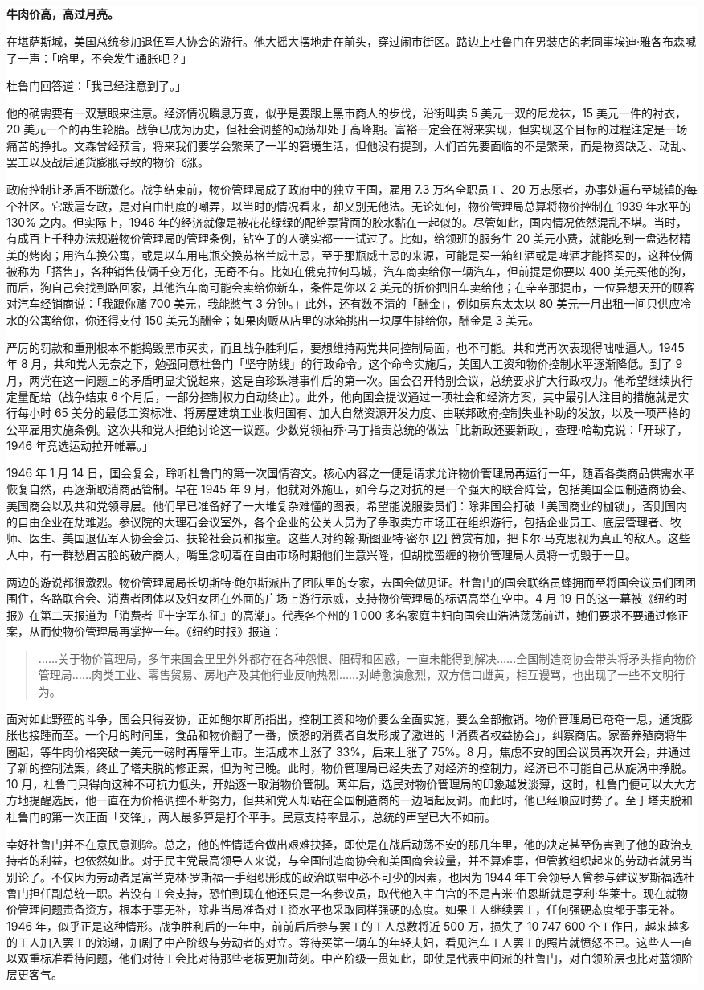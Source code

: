 **牛肉价高，高过月亮。** 



在堪萨斯城，美国总统参加退伍军人协会的游行。他大摇大摆地走在前头，穿过闹市街区。路边上杜鲁门在男装店的老同事埃迪·雅各布森喊了一声：「哈里，不会发生通胀吧？」



杜鲁门回答道：「我已经注意到了。」



他的确需要有一双慧眼来注意。经济情况瞬息万变，似乎是要跟上黑市商人的步伐，沿街叫卖 5 美元一双的尼龙袜，15 美元一件的衬衣，20 美元一个的再生轮胎。战争已成为历史，但社会调整的动荡却处于高峰期。富裕一定会在将来实现，但实现这个目标的过程注定是一场痛苦的挣扎。文森曾经预言，将来我们要学会繁荣了一半的窘境生活，但他没有提到，人们首先要面临的不是繁荣，而是物资缺乏、动乱、罢工以及战后通货膨胀导致的物价飞涨。



政府控制让矛盾不断激化。战争结束前，物价管理局成了政府中的独立王国，雇用 7.3 万名全职员工、20 万志愿者，办事处遍布至城镇的每个社区。它跋扈专政，是对自由制度的嘲弄，以当时的情况看来，却又别无他法。无论如何，物价管理局总算将物价控制在 1939 年水平的 130% 之内。但实际上，1946 年的经济就像是被花花绿绿的配给票背面的胶水黏在一起似的。尽管如此，国内情况依然混乱不堪。当时，有成百上千种办法规避物价管理局的管理条例，钻空子的人确实都一一试过了。比如，给领班的服务生 20 美元小费，就能吃到一盘选材精美的烤肉；用汽车换公寓，或是以车用电瓶交换苏格兰威士忌，至于那瓶威士忌的来源，可能是买一箱红酒或是啤酒才能搭买的，这种伎俩被称为「搭售」，各种销售伎俩千变万化，无奇不有。比如在俄克拉何马城，汽车商卖给你一辆汽车，但前提是你要以 400 美元买他的狗，而后，狗自己会找到路回家，其他汽车商可能会卖给你新车，条件是你以 2 美元的折价把旧车卖给他；在辛辛那提市，一位异想天开的顾客对汽车经销商说：「我跟你赌 700 美元，我能憋气 3 分钟。」此外，还有数不清的「酬金」，例如房东太太以 80 美元一月出租一间只供应冷水的公寓给你，你还得支付 150 美元的酬金；如果肉贩从店里的冰箱挑出一块厚牛排给你，酬金是 3 美元。



严厉的罚款和重刑根本不能捣毁黑市买卖，而且战争胜利后，要想维持两党共同控制局面，也不可能。共和党再次表现得咄咄逼人。1945 年 8 月，共和党人无奈之下，勉强同意杜鲁门「坚守防线」的行政命令。这个命令实施后，美国人工资和物价控制水平逐渐降低。到了 9 月，两党在这一问题上的矛盾明显尖锐起来，这是自珍珠港事件后的第一次。国会召开特别会议，总统要求扩大行政权力。他希望继续执行定量配给（战争结束 6 个月后，一部分控制权力自动终止）。此外，他向国会提议通过一项社会和经济方案，其中最引人注目的措施就是实行每小时 65 美分的最低工资标准、将房屋建筑工业收归国有、加大自然资源开发力度、由联邦政府控制失业补助的发放，以及一项严格的公平雇用实施条例。这次共和党人拒绝讨论这一议题。少数党领袖乔·马丁指责总统的做法「比新政还要新政」，查理·哈勒克说：「开球了，1946 年竞选运动拉开帷幕。」



1946 年 1 月 14 日，国会复会，聆听杜鲁门的第一次国情咨文。核心内容之一便是请求允许物价管理局再运行一年，随着各类商品供需水平恢复自然，再逐渐取消商品管制。早在 1945 年 9 月，他就对外施压，如今与之对抗的是一个强大的联合阵营，包括美国全国制造商协会、美国商会以及共和党领导层。他们早已准备好了一大堆复杂难懂的图表，希望能说服委员们：除非国会打破「美国商业的枷锁」，否则国内的自由企业在劫难逃。参议院的大理石会议室外，各个企业的公关人员为了争取卖方市场正在组织游行，包括企业员工、底层管理者、牧师、医生、美国退伍军人协会会员、扶轮社会员和报童。这些人对约翰·斯图亚特·密尔
  [[2]](#note2n) 赞赏有加，把卡尔·马克思视为真正的敌人。这些人中，有一群愁眉苦脸的破产商人，嘴里念叨着在自由市场时期他们生意兴隆，但胡搅蛮缠的物价管理局人员将一切毁于一旦。



两边的游说都很激烈。物价管理局局长切斯特·鲍尔斯派出了团队里的专家，去国会做见证。杜鲁门的国会联络员蜂拥而至将国会议员们团团围住，各路联合会、消费者团体以及妇女团在外面的广场上游行示威，支持物价管理局的标语高举在空中。4 月 19 日的这一幕被《纽约时报》在第二天报道为「消费者『十字军东征』的高潮」。代表各个州的 1 000 多名家庭主妇向国会山浩浩荡荡前进，她们要求不要通过修正案，从而使物价管理局再掌控一年。《纽约时报》报道：




> ……关于物价管理局，多年来国会里里外外都存在各种怨恨、阻碍和困惑，一直未能得到解决……全国制造商协会带头将矛头指向物价管理局……肉类工业、零售贸易、房地产及其他行业反响热烈……对峙愈演愈烈，双方信口雌黄，相互谩骂，也出现了一些不文明行为。
>  
> 
> 
> 


面对如此野蛮的斗争，国会只得妥协，正如鲍尔斯所指出，控制工资和物价要么全面实施，要么全部撤销。物价管理局已奄奄一息，通货膨胀也接踵而至。一个月的时间里，食品和物价翻了一番，愤怒的消费者自发形成了激进的「消费者权益协会」，纠察商店。家畜养殖商将牛圈起，等牛肉价格突破一美元一磅时再屠宰上市。生活成本上涨了 33%，后来上涨了 75%。8 月，焦虑不安的国会议员再次开会，并通过了新的控制法案，终止了塔夫脱的修正案，但为时已晚。此时，物价管理局已经失去了对经济的控制力，经济已不可能自己从旋涡中挣脱。10 月，杜鲁门只得向这种不可抗力低头，开始逐一取消物价管制。两年后，选民对物价管理局的印象越发淡薄，这时，杜鲁门便可以大大方方地提醒选民，他一直在为价格调控不断努力，但共和党人却站在全国制造商的一边唱起反调。而此时，他已经顺应时势了。至于塔夫脱和杜鲁门的第一次正面「交锋」，两人最多算是打个平手。民意支持率显示，总统的声望已大不如前。



幸好杜鲁门并不在意民意测验。总之，他的性情适合做出艰难抉择，即使是在战后动荡不安的那几年里，他的决定甚至伤害到了他的政治支持者的利益，也依然如此。对于民主党最高领导人来说，与全国制造商协会和美国商会较量，并不算难事，但管教组织起来的劳动者就另当别论了。不仅因为劳动者是富兰克林·罗斯福一手组织形成的政治联盟中必不可少的因素，也因为 1944 年工会领导人曾参与建议罗斯福选杜鲁门担任副总统一职。若没有工会支持，恐怕到现在他还只是一名参议员，取代他入主白宫的不是吉米·伯恩斯就是亨利·华莱士。现在就物价管理问题责备资方，根本于事无补，除非当局准备对工资水平也采取同样强硬的态度。如果工人继续罢工，任何强硬态度都于事无补。1946 年，似乎正是这种情形。战争胜利后的一年中，前前后后参与罢工的工人总数将近 500 万，损失了 10 747 600 个工作日，越来越多的工人加入罢工的浪潮，加剧了中产阶级与劳动者的对立。等待买第一辆车的年轻夫妇，看见汽车工人罢工的照片就愤怒不已。这些人一直以双重标准看待问题，他们对待工会比对待那些老板更加苛刻。中产阶级一贯如此，即使是代表中间派的杜鲁门，对白领阶层也比对蓝领阶层更客气。
